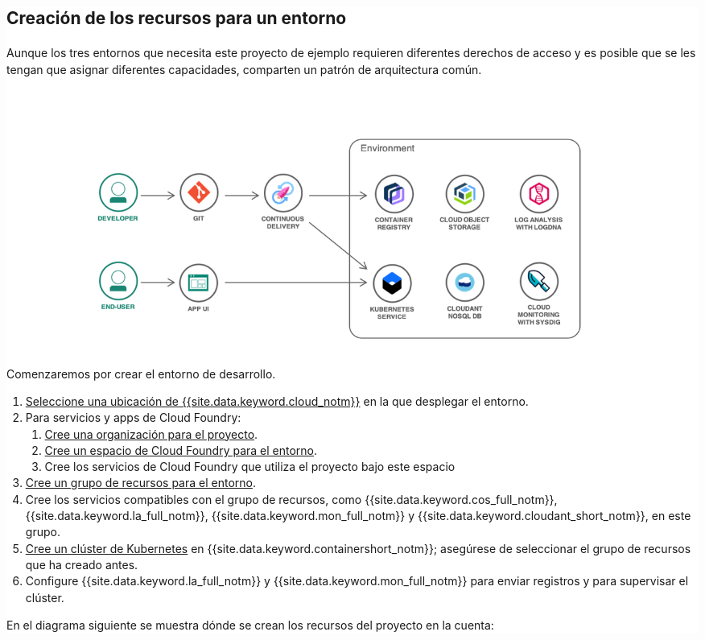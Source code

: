 
## Creación de los recursos para un entorno

Aunque los tres entornos que necesita este proyecto de ejemplo requieren diferentes derechos de acceso y es posible que se les tengan que asignar diferentes capacidades, comparten un patrón de arquitectura común.

<p style="text-align: center;">
  <img src="./images/solution20-users-teams-applications/one-environment.png" style="width: 80%;" alt="Diagrama de arquitectura que muestra un entorno" />
</p>

Comenzaremos por crear el entorno de desarrollo.

1. [Seleccione una ubicación de {{site.data.keyword.cloud_notm}}](https://{DomainName}) en la que desplegar el entorno.
1. Para servicios y apps de Cloud Foundry:
   1. [Cree una organización para el proyecto](https://{DomainName}/docs/account?topic=account-orgsspacesusers#createorg).
   1. [Cree un espacio de Cloud Foundry para el entorno](https://{DomainName}/docs/account?topic=account-orgsspacesusers#spaceinfo).
   1. Cree los servicios de Cloud Foundry que utiliza el proyecto bajo este espacio
1. [Cree un grupo de recursos para el entorno](https://{DomainName}/account/resource-groups).
1. Cree los servicios compatibles con el grupo de recursos, como {{site.data.keyword.cos_full_notm}}, {{site.data.keyword.la_full_notm}}, {{site.data.keyword.mon_full_notm}} y {{site.data.keyword.cloudant_short_notm}}, en este grupo.
1. [Cree un clúster de Kubernetes](https://{DomainName}/containers-kubernetes/catalog/cluster) en {{site.data.keyword.containershort_notm}}; asegúrese de seleccionar el grupo de recursos que ha creado antes.
1. Configure {{site.data.keyword.la_full_notm}} y {{site.data.keyword.mon_full_notm}} para enviar registros y para supervisar el clúster.

En el diagrama siguiente se muestra dónde se crean los recursos del proyecto en la cuenta:
